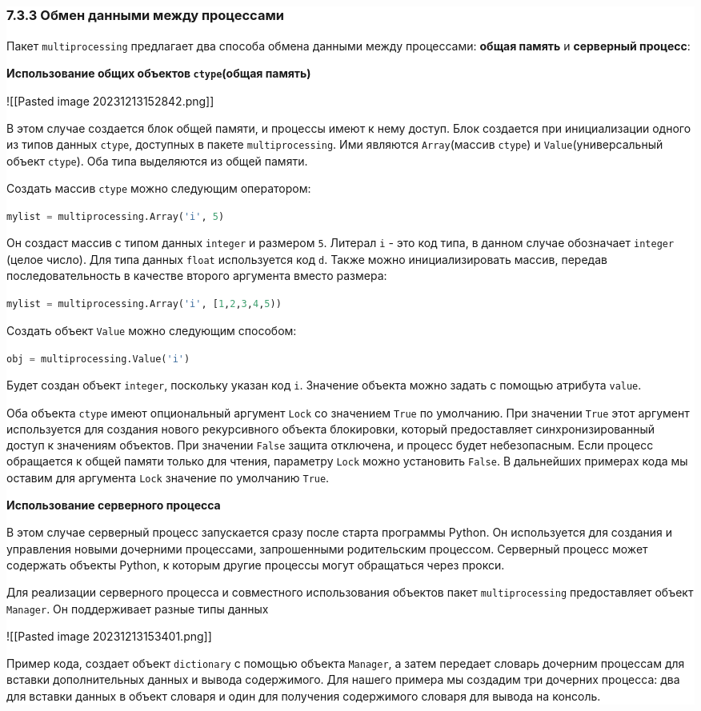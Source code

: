 ### 7.3.3 Обмен данными между процессами

Пакет `multiprocessing` предлагает два способа обмена данными между процессами:
**общая память** и **серверный процесс**:

**Использование общих объектов `ctype`(общая память)**

![[Pasted image 20231213152842.png]]

В этом случае создается блок общей памяти, и процессы имеют к нему доступ.
Блок создается при инициализации одного из типов данных `ctype`, доступных в пакете `multiprocessing`. Ими являются `Array`(массив `ctype`) и `Value`(универсальный объект `ctype`). Оба типа выделяются из общей памяти. 

Создать массив `ctype` можно следующим оператором:

```Python
mylist = multiprocessing.Array('i', 5)
```

Он создаст массив с типом данных `integer` и размером `5`. Литерал `i` - это код типа,
в данном случае обозначает `integer`(целое число). Для типа данных `float` используется код `d`. Также можно инициализировать массив, передав последовательность в качестве второго аргумента вместо размера:

```Python
mylist = multiprocessing.Array('i', [1,2,3,4,5))
```

Создать объект `Value` можно следующим способом:

```Python
obj = multiprocessing.Value('i')
```

Будет создан объект `integer`, поскольку указан код `i`. Значение объекта можно задать с помощью атрибута `value`.

Оба объекта `ctype` имеют опциональный аргумент `Lock` со значением `True` по умолчанию. При значении `True` этот аргумент используется для создания нового рекурсивного объекта блокировки, который предоставляет синхронизированный доступ к значениям объектов. При значении `False` защита отключена, и процесс будет небезопасным. Если процесс обращается к общей памяти только для чтения, параметру `Lock` можно установить `False`. В дальнейших примерах кода мы оставим для аргумента `Lock` значение по умолчанию `True`.

**Использование серверного процесса**

В этом случае серверный процесс запускается сразу после старта программы
Python. Он используется для создания и управления новыми дочерними процессами,
запрошенными родительским процессом. Серверный процесс может содержать
объекты Python, к которым другие процессы могут обращаться через прокси.

Для реализации серверного процесса и совместного использования объектов пакет
`multiprocessing` предоставляет объект `Manager`. Он поддерживает разные типы данных

![[Pasted image 20231213153401.png]]

Пример кода, создает объект `dictionary` с помощью объекта `Manager`, а затем передает словарь дочерним процессам для вставки дополнительных данных и вывода содержимого. Для нашего примера мы создадим три дочерних процесса: два для вставки данных в объект словаря и один для получения содержимого словаря для вывода на консоль.
